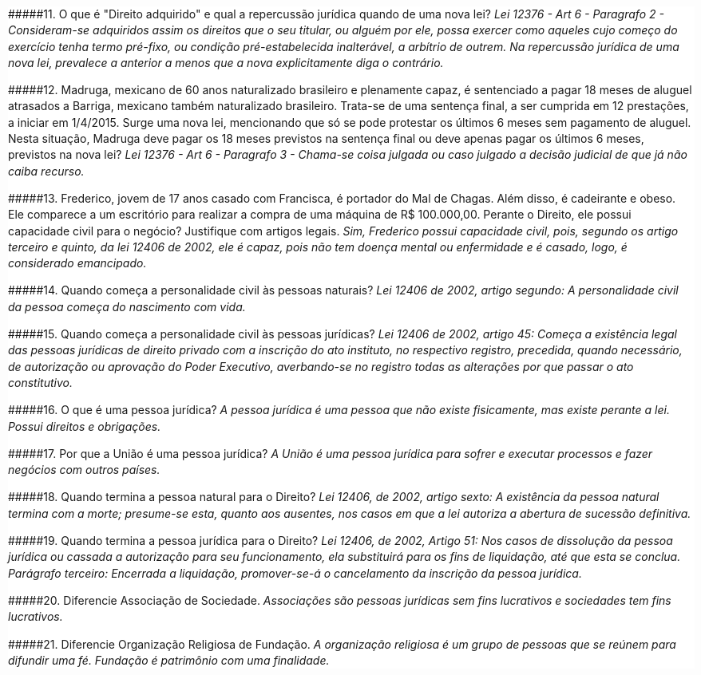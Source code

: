 #####11\. O que é "Direito adquirido" e qual a repercussão jurídica quando de uma nova lei?
*Lei 12376 - Art 6 - Paragrafo 2 - Consideram-se adquiridos assim os direitos que o seu titular, ou alguém por ele, possa exercer como aqueles cujo começo do exercício tenha termo pré-fixo, ou condição pré-estabelecida inalterável, a arbítrio de outrem. Na repercussão jurídica de uma nova lei, prevalece a anterior a menos que a nova  explicitamente diga o contrário.*

#####12\. Madruga, mexicano de 60 anos naturalizado brasileiro e plenamente capaz, é sentenciado a pagar 18 meses de aluguel atrasados a Barriga, mexicano também naturalizado brasileiro. Trata-se de uma sentença final, a ser cumprida em 12 prestações, a iniciar em 1/4/2015. Surge uma nova lei, mencionando que só se pode protestar os últimos 6 meses sem pagamento de aluguel. Nesta situação, Madruga deve pagar os 18 meses previstos na sentença final ou deve apenas pagar os últimos 6 meses, previstos na nova lei?
*Lei 12376 - Art 6 - Paragrafo 3 - Chama-se coisa julgada ou caso julgado a decisão judicial de que já não caiba recurso.*

#####13\. Frederico, jovem de 17 anos casado com Francisca, é portador do Mal de Chagas. Além disso, é cadeirante e obeso. Ele comparece a um escritório para realizar a compra de uma máquina de R$ 100.000,00. Perante o Direito, ele possui capacidade civil para o negócio? Justifique com artigos legais.
*Sim, Frederico possui capacidade civil, pois, segundo os artigo terceiro e quinto, da lei 12406 de 2002, ele é capaz, pois não tem doença mental ou enfermidade e é casado, logo, é considerado emancipado.*

#####14\. Quando começa a personalidade civil às pessoas naturais?
*Lei 12406 de 2002, artigo segundo: A personalidade civil da pessoa começa do nascimento com vida.*

#####15\. Quando começa a personalidade civil às pessoas jurídicas?
*Lei 12406 de 2002, artigo 45: Começa a existência legal das pessoas jurídicas de direito privado com a inscrição do ato instituto, no respectivo registro, precedida, quando necessário, de autorização ou aprovação do Poder Executivo, averbando-se no registro todas as alterações por que passar o ato constitutivo.*

#####16\. O que é uma pessoa jurídica?
*A pessoa jurídica é uma pessoa que não existe fisicamente, mas existe perante a lei. Possui direitos e obrigações.*

#####17\. Por que a União é uma pessoa jurídica?
*A União é uma pessoa jurídica para sofrer e executar processos e fazer negócios com outros países.*

#####18\. Quando termina a pessoa natural para o Direito?
*Lei 12406, de 2002, artigo sexto: A existência da pessoa natural termina com a morte; presume-se esta, quanto aos ausentes, nos casos em que a lei autoriza a abertura de sucessão definitiva.*

#####19\. Quando termina a pessoa jurídica para o Direito?
*Lei 12406, de 2002, Artigo 51: Nos casos de dissolução da pessoa jurídica ou cassada a autorização para seu funcionamento, ela substituirá para os fins de liquidação, até que esta se conclua. Parágrafo terceiro: Encerrada a liquidação, promover-se-á o cancelamento da inscrição da pessoa jurídica.*

#####20\. Diferencie Associação de Sociedade.
*Associações são pessoas jurídicas sem fins lucrativos e sociedades tem fins lucrativos.*

#####21\. Diferencie Organização Religiosa de Fundação.
*A organização religiosa é um grupo de pessoas que se reúnem para difundir uma fé. Fundação é patrimônio com uma finalidade.*
